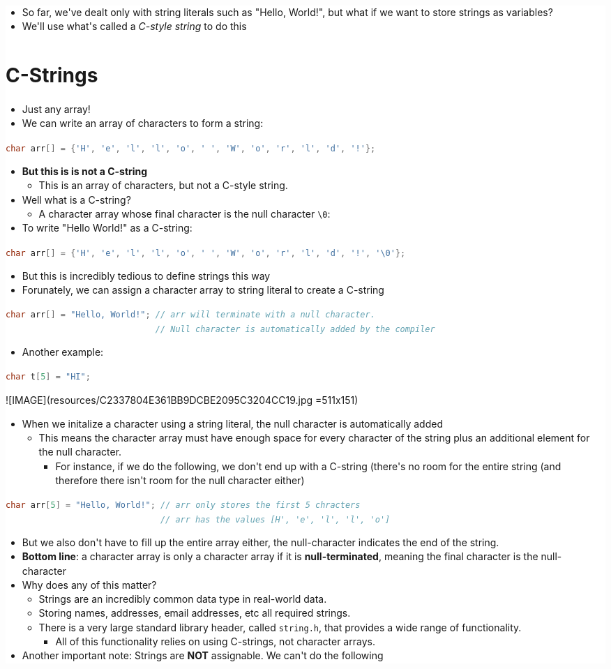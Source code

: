 * So far, we've dealt only with string literals such as "Hello, World!", but what if we want to store strings as variables?
* We'll use what's called a _C-style string_ to do this

# C-Strings
* Just any array!
* We can write an array of characters to form a string:

```c
char arr[] = {'H', 'e', 'l', 'l', 'o', ' ', 'W', 'o', 'r', 'l', 'd', '!'};
```

* **But this is is not a C-string**
    * This is an array of characters, but not a C-style string.
* Well what is a C-string?
    * A character array whose final character is the null character `\0`:
* To write "Hello World!" as a C-string:

```c
char arr[] = {'H', 'e', 'l', 'l', 'o', ' ', 'W', 'o', 'r', 'l', 'd', '!', '\0'};
```

* But this is incredibly tedious to define strings this way
* Forunately, we can assign a character array to string literal to create a C-string

```c
char arr[] = "Hello, World!"; // arr will terminate with a null character. 
                              // Null character is automatically added by the compiler
```

* Another example:

```c
char t[5] = "HI";
```

![IMAGE](resources/C2337804E361BB9DCBE2095C3204CC19.jpg =511x151)
* When we initalize a character using a string literal, the null character is automatically added
    * This means the character array must have enough space for every character of the string plus an additional element for the null character.
        * For instance, if we do the following, we don't end up with a C-string (there's no room for the entire string (and therefore there isn't room for the null character either)

```c
char arr[5] = "Hello, World!"; // arr only stores the first 5 chracters
                               // arr has the values [H', 'e', 'l', 'l', 'o']
```

* But we also don't have to fill up the entire array either, the null-character indicates the end of the string.
* **Bottom line**: a character array is only a character array if it is **null-terminated**, meaning the final character is the null-character
* Why does any of this matter?
    * Strings are an incredibly common data type in real-world data.
    * Storing names, addresses, email addresses, etc all required strings.
    * There is a very large standard library header, called `string.h`, that provides a wide range of functionality.
        * All of this functionality relies on using C-strings, not character arrays.
* Another important note: Strings are **NOT** assignable. We can't do the following

